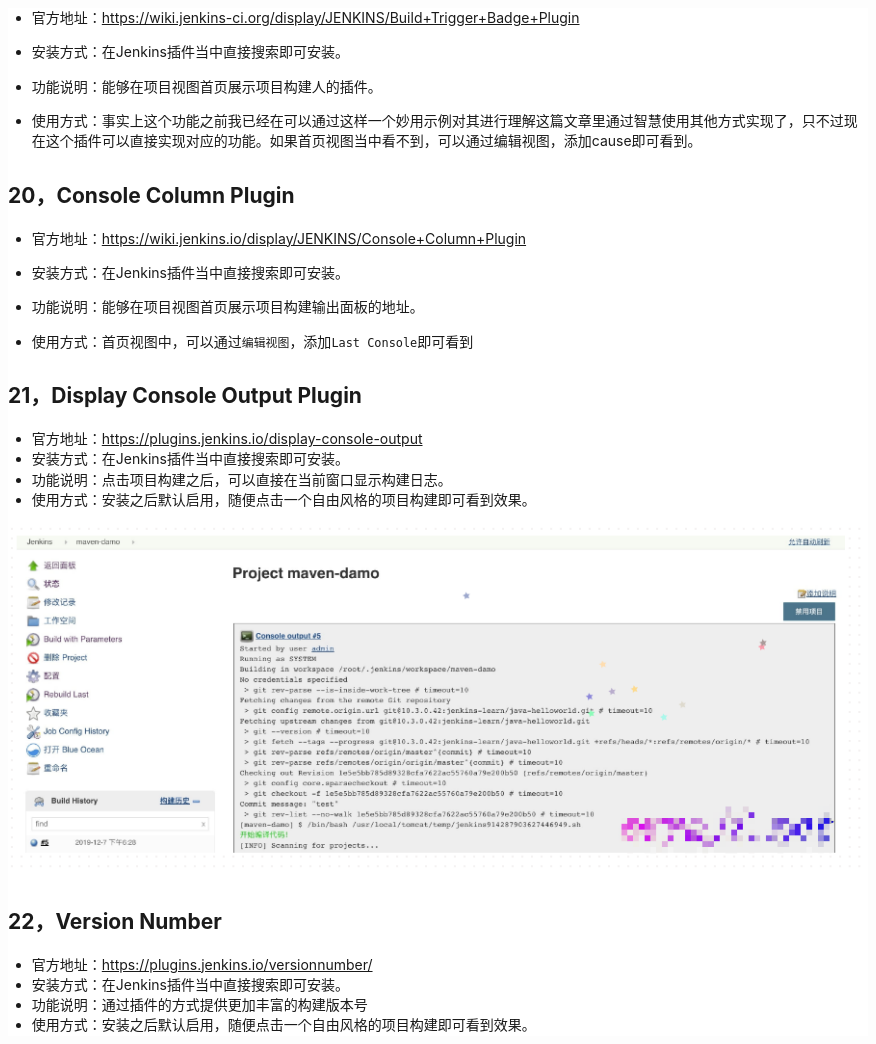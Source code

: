 - 官方地址：https://wiki.jenkins-ci.org/display/JENKINS/Build+Trigger+Badge+Plugin

- 安装方式：在Jenkins插件当中直接搜索即可安装。

- 功能说明：能够在项目视图首页展示项目构建人的插件。

- 使用方式：事实上这个功能之前我已经在可以通过这样一个妙用示例对其进行理解这篇文章里通过智慧使用其他方式实现了，只不过现在这个插件可以直接实现对应的功能。如果首页视图当中看不到，可以通过编辑视图，添加cause即可看到。

  

## 20，Console Column Plugin

- 官方地址：https://wiki.jenkins.io/display/JENKINS/Console+Column+Plugin

- 安装方式：在Jenkins插件当中直接搜索即可安装。

- 功能说明：能够在项目视图首页展示项目构建输出面板的地址。

- 使用方式：首页视图中，可以通过`编辑视图`，添加`Last Console`即可看到

  

## 21，Display Console Output Plugin

- 官方地址：https://plugins.jenkins.io/display-console-output
- 安装方式：在Jenkins插件当中直接搜索即可安装。
- 功能说明：点击项目构建之后，可以直接在当前窗口显示构建日志。
- 使用方式：安装之后默认启用，随便点击一个自由风格的项目构建即可看到效果。

![image-20231003161837009](assets/image-20231003161837009.png)

## 22，Version Number

- 官方地址：https://plugins.jenkins.io/versionnumber/
- 安装方式：在Jenkins插件当中直接搜索即可安装。
- 功能说明：通过插件的方式提供更加丰富的构建版本号
- 使用方式：安装之后默认启用，随便点击一个自由风格的项目构建即可看到效果。
